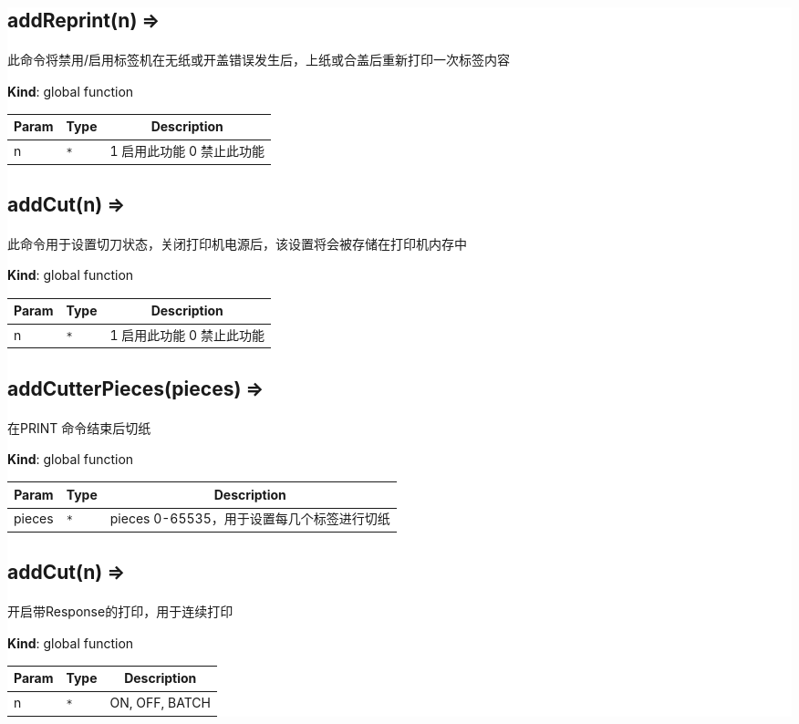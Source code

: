 <a name="addReprint"></a>

## addReprint(n) ⇒
此命令将禁用/启用标签机在无纸或开盖错误发生后，上纸或合盖后重新打印一次标签内容

**Kind**: global function  

| Param | Type | Description |
| --- | --- | --- |
| n | <code>\*</code> | 1 启用此功能 0 禁止此功能 |

<a name="addCut"></a>

## addCut(n) ⇒
此命令用于设置切刀状态，关闭打印机电源后，该设置将会被存储在打印机内存中

**Kind**: global function  

| Param | Type | Description |
| --- | --- | --- |
| n | <code>\*</code> | 1 启用此功能 0 禁止此功能 |

<a name="addCutterPieces"></a>

## addCutterPieces(pieces) ⇒
在PRINT 命令结束后切纸

**Kind**: global function  

| Param | Type | Description |
| --- | --- | --- |
| pieces | <code>\*</code> | pieces 0-65535，用于设置每几个标签进行切纸 |

<a name="addCut"></a>

## addCut(n) ⇒
开启带Response的打印，用于连续打印

**Kind**: global function  

| Param | Type | Description |
| --- | --- | --- |
| n | <code>\*</code> | ON, OFF, BATCH |

